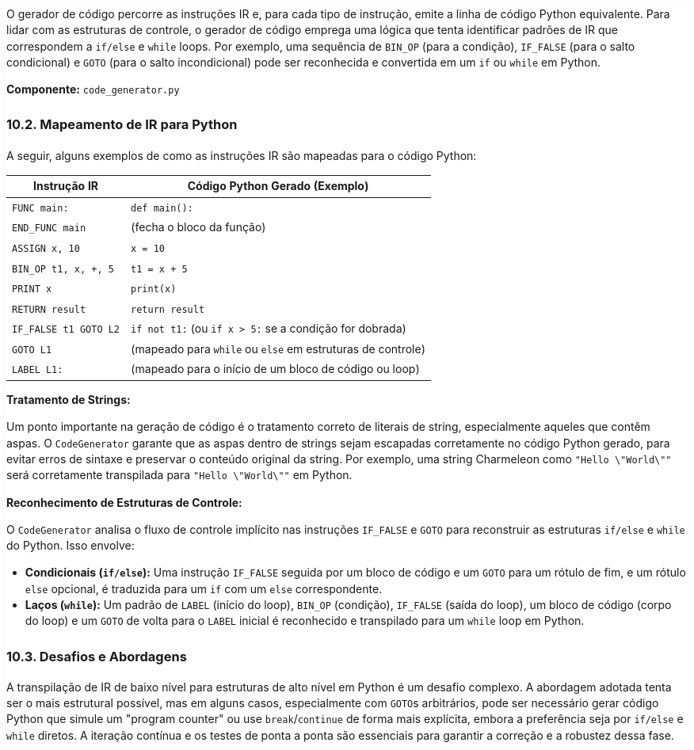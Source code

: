 O gerador de código percorre as instruções IR e, para cada tipo de instrução, emite a linha de código Python equivalente. Para lidar com as estruturas de controle, o gerador de código emprega uma lógica que tenta identificar padrões de IR que correspondem a `if/else` e `while` loops. Por exemplo, uma sequência de `BIN_OP` (para a condição), `IF_FALSE` (para o salto condicional) e `GOTO` (para o salto incondicional) pode ser reconhecida e convertida em um `if` ou `while` em Python.

**Componente:** `code_generator.py`

### 10.2. Mapeamento de IR para Python

A seguir, alguns exemplos de como as instruções IR são mapeadas para o código Python:

| Instrução IR                               | Código Python Gerado (Exemplo)                                 |
|---------------------------------------------|----------------------------------------------------------------| 
| `FUNC main:`                                | `def main():`                                                  |
| `END_FUNC main`                             | (fecha o bloco da função)                                      |
| `ASSIGN x, 10`                              | `x = 10`                                                       |
| `BIN_OP t1, x, +, 5`                        | `t1 = x + 5`                                                   |
| `PRINT x`                                   | `print(x)`                                                     |
| `RETURN result`                             | `return result`                                                |
| `IF_FALSE t1 GOTO L2`                       | `if not t1:` (ou `if x > 5:` se a condição for dobrada)        |
| `GOTO L1`                                   | (mapeado para `while` ou `else` em estruturas de controle)     |
| `LABEL L1:`                                 | (mapeado para o início de um bloco de código ou loop)          |

**Tratamento de Strings:**

Um ponto importante na geração de código é o tratamento correto de literais de string, especialmente aqueles que contêm aspas. O `CodeGenerator` garante que as aspas dentro de strings sejam escapadas corretamente no código Python gerado, para evitar erros de sintaxe e preservar o conteúdo original da string. Por exemplo, uma string Charmeleon como `"Hello \"World\""` será corretamente transpilada para `"Hello \"World\""` em Python.

**Reconhecimento de Estruturas de Controle:**

O `CodeGenerator` analisa o fluxo de controle implícito nas instruções `IF_FALSE` e `GOTO` para reconstruir as estruturas `if/else` e `while` do Python. Isso envolve:

*   **Condicionais (`if/else`):** Uma instrução `IF_FALSE` seguida por um bloco de código e um `GOTO` para um rótulo de fim, e um rótulo `else` opcional, é traduzida para um `if` com um `else` correspondente.
*   **Laços (`while`):** Um padrão de `LABEL` (início do loop), `BIN_OP` (condição), `IF_FALSE` (saída do loop), um bloco de código (corpo do loop) e um `GOTO` de volta para o `LABEL` inicial é reconhecido e transpilado para um `while` loop em Python.

### 10.3. Desafios e Abordagens

A transpilação de IR de baixo nível para estruturas de alto nível em Python é um desafio complexo. A abordagem adotada tenta ser o mais estrutural possível, mas em alguns casos, especialmente com `GOTO`s arbitrários, pode ser necessário gerar código Python que simule um "program counter" ou use `break`/`continue` de forma mais explícita, embora a preferência seja por `if/else` e `while` diretos. A iteração contínua e os testes de ponta a ponta são essenciais para garantir a correção e a robustez dessa fase.
